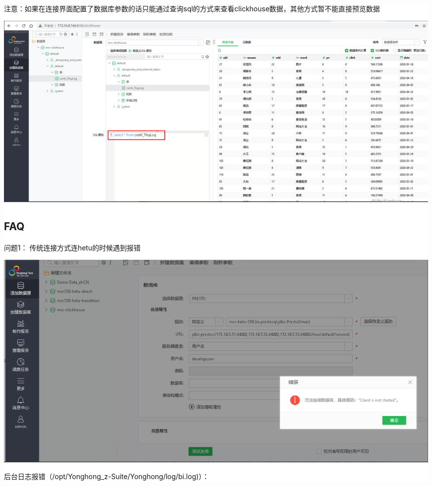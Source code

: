   注意：如果在连接界面配置了数据库参数的话只能通过查询sql的方式来查看clickhouse数据，其他方式暂不能直接预览数据

  ![20210518_115708_53](assets/yonghong/20210518_115708_53.png)



## FAQ

问题1： 传统连接方式连hetu的时候遇到报错

![20210518_115844_70](assets/yonghong/20210518_115844_70.png)

后台日志报错（/opt/Yonghong_z-Suite/Yonghong/log/bi.log)）：
